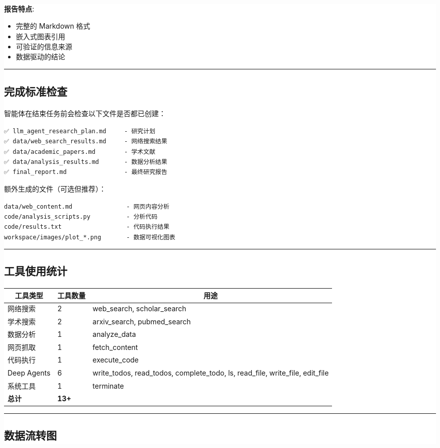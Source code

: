 **报告特点**:
- 完整的 Markdown 格式
- 嵌入式图表引用
- 可验证的信息来源
- 数据驱动的结论

---

## 完成标准检查

智能体在结束任务前会检查以下文件是否都已创建：

```
✅ llm_agent_research_plan.md     - 研究计划
✅ data/web_search_results.md     - 网络搜索结果
✅ data/academic_papers.md        - 学术文献
✅ data/analysis_results.md       - 数据分析结果
✅ final_report.md                - 最终研究报告
```

额外生成的文件（可选但推荐）：

```
data/web_content.md               - 网页内容分析
code/analysis_scripts.py          - 分析代码
code/results.txt                  - 代码执行结果
workspace/images/plot_*.png       - 数据可视化图表
```

---

## 工具使用统计

| 工具类型 | 工具数量 | 用途 |
|---------|---------|------|
| 网络搜索 | 2 | web_search, scholar_search |
| 学术搜索 | 2 | arxiv_search, pubmed_search |
| 数据分析 | 1 | analyze_data |
| 网页抓取 | 1 | fetch_content |
| 代码执行 | 1 | execute_code |
| Deep Agents | 6 | write_todos, read_todos, complete_todo, ls, read_file, write_file, edit_file |
| 系统工具 | 1 | terminate |
| **总计** | **13+** | |

---

## 数据流转图
